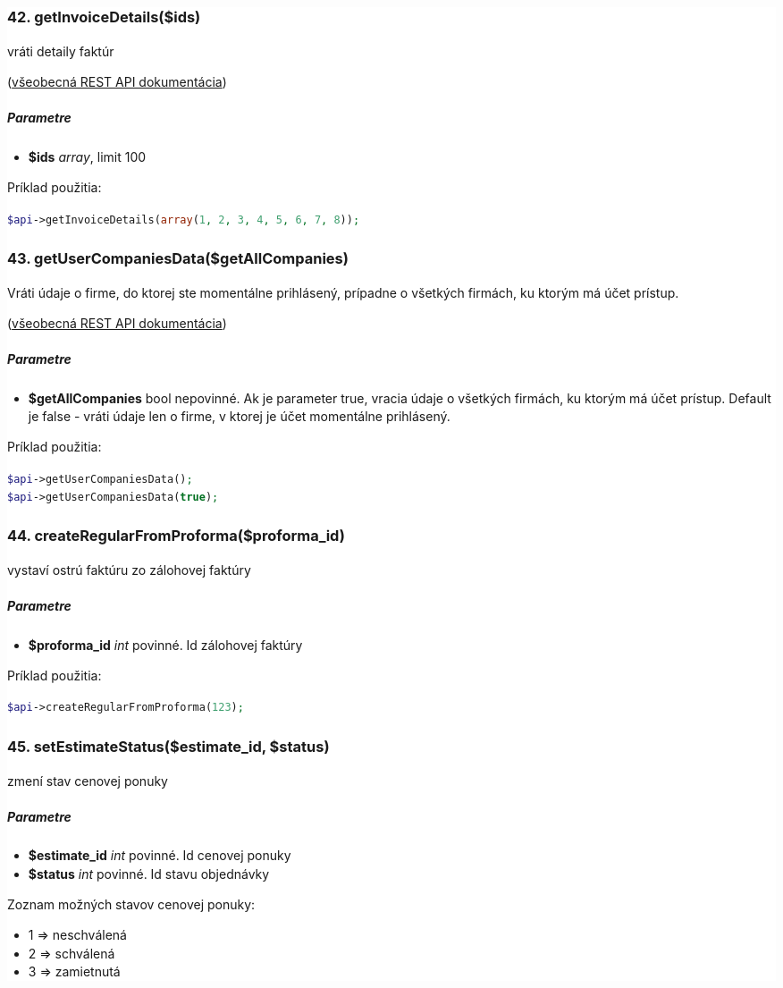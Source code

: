 ### 42. getInvoiceDetails($ids)
vráti detaily faktúr

([všeobecná REST API dokumentácia](https://github.com/superfaktura/docs/blob/master/invoice.md#get-invoice-details))

##### Parametre 
* **$ids** *array*, limit 100

Príklad použitia:
```php
$api->getInvoiceDetails(array(1, 2, 3, 4, 5, 6, 7, 8));
  ```
  
### 43. getUserCompaniesData($getAllCompanies)
Vráti údaje o firme, do ktorej ste momentálne prihlásený, prípadne o všetkých firmách, ku ktorým má účet prístup.

([všeobecná REST API dokumentácia](https://github.com/superfaktura/docs/blob/master/other.md#get-user-companies-data))

##### Parametre 
* **$getAllCompanies** bool nepovinné. Ak je parameter true, vracia údaje o všetkých firmách, ku ktorým má účet prístup. Default je false - vráti údaje len o firme, v ktorej je účet momentálne prihlásený.

Príklad použitia:
```php
$api->getUserCompaniesData();
$api->getUserCompaniesData(true);
  ```

### 44. createRegularFromProforma($proforma_id)
vystaví ostrú faktúru zo zálohovej faktúry

##### Parametre 
* **$proforma_id** *int* povinné. Id zálohovej faktúry

Príklad použitia:
```php
$api->createRegularFromProforma(123);
  ```
  
### 45. setEstimateStatus($estimate_id, $status)
zmení stav cenovej ponuky

##### Parametre 
* **$estimate_id** *int* povinné. Id cenovej ponuky
* **$status** *int* povinné. Id stavu objednávky

Zoznam možných stavov cenovej ponuky:
*  1 => neschválená
*  2 => schválená
*  3 => zamietnutá
